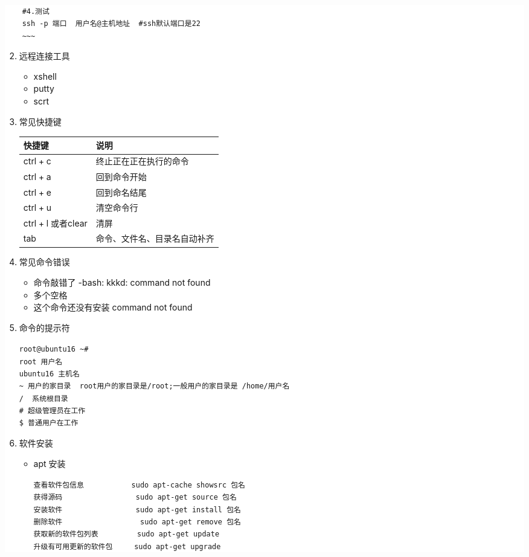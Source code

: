         #4.测试
        ssh -p 端口  用户名@主机地址  #ssh默认端口是22
        ~~~

2.  远程连接工具

    - xshell
    - putty
    - scrt

3.  常见快捷键

    | 快捷键              | 说明             |
    | ---------------- | -------------- |
    | ctrl  +  c       | 终止正在正在执行的命令    |
    | ctrl +  a        | 回到命令开始         |
    | ctrl  + e        | 回到命名结尾         |
    | ctrl + u         | 清空命令行          |
    | ctrl + l 或者clear | 清屏             |
    | tab              | 命令、文件名、目录名自动补齐 |

4.  常见命令错误

    -   命令敲错了    -bash: kkkd: command not found
    -   多个空格
    -   这个命令还没有安装  command not found

5.  命令的提示符

    ~~~
    root@ubuntu16 ~# 
    root 用户名
    ubuntu16 主机名
    ~ 用户的家目录  root用户的家目录是/root;一般用户的家目录是 /home/用户名
    /  系统根目录
    # 超级管理员在工作
    $ 普通用户在工作
    ~~~

6. 软件安装

    - apt 安装

        ~~~
        查看软件包信息 		  sudo apt-cache showsrc 包名
        获得源码       		     sudo apt-get source 包名
        安装软件     		     sudo apt-get install 包名
        删除软件                  sudo apt-get remove 包名
        获取新的软件包列表         sudo apt-get update
        升级有可用更新的软件包     sudo apt-get upgrade
        ~~~
